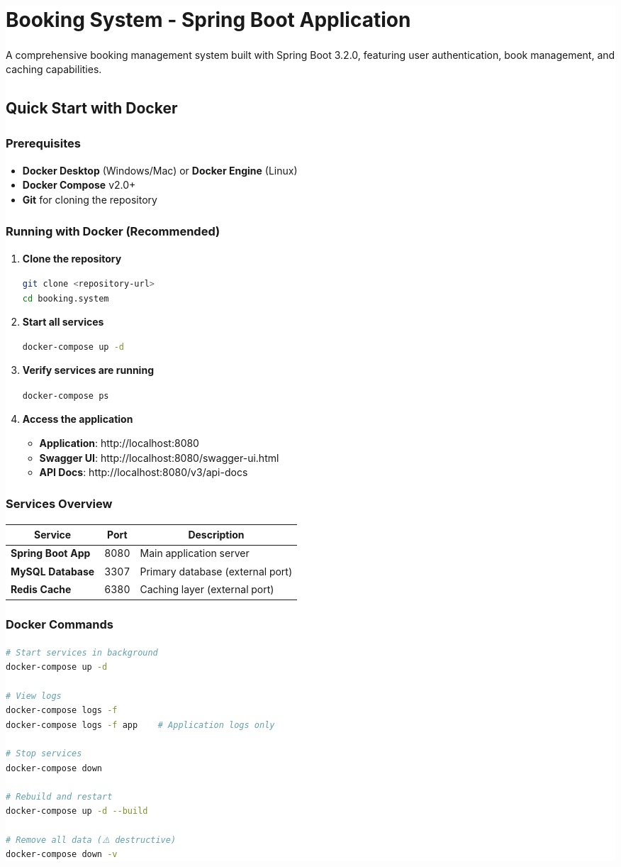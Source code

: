 # Booking System - Spring Boot Application

A comprehensive booking management system built with Spring Boot 3.2.0, featuring user authentication, book management, and caching capabilities.

## Quick Start with Docker

### Prerequisites

- **Docker Desktop** (Windows/Mac) or **Docker Engine** (Linux)
- **Docker Compose** v2.0+
- **Git** for cloning the repository

### Running with Docker (Recommended)

1. **Clone the repository**
   ```bash
   git clone <repository-url>
   cd booking.system
   ```

2. **Start all services**
   ```bash
   docker-compose up -d
   ```

3. **Verify services are running**
   ```bash
   docker-compose ps
   ```

4. **Access the application**
   - **Application**: http://localhost:8080
   - **Swagger UI**: http://localhost:8080/swagger-ui.html
   - **API Docs**: http://localhost:8080/v3/api-docs

### Services Overview

| Service | Port | Description |
|---------|------|-------------|
| **Spring Boot App** | 8080 | Main application server |
| **MySQL Database** | 3307 | Primary database (external port) |
| **Redis Cache** | 6380 | Caching layer (external port) |

### Docker Commands

```bash
# Start services in background
docker-compose up -d

# View logs
docker-compose logs -f
docker-compose logs -f app    # Application logs only

# Stop services
docker-compose down

# Rebuild and restart
docker-compose up -d --build

# Remove all data (⚠️ destructive)
docker-compose down -v
```

